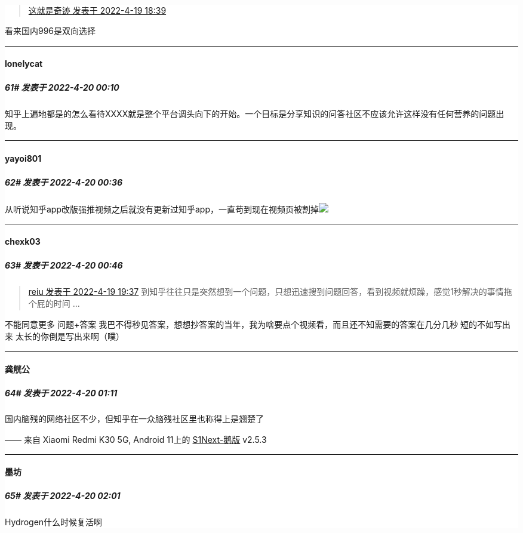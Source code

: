 <blockquote><a href="httphttps://bbs.saraba1st.com/2b/forum.php?mod=redirect&amp;goto=findpost&amp;pid=55508303&amp;ptid=2065326" target="_blank">这就是奇迹 发表于 2022-4-19 18:39</a></blockquote>
看来国内996是双向选择



*****

####  lonelycat  
##### 61#       发表于 2022-4-20 00:10

知乎上遍地都是的怎么看待XXXX就是整个平台调头向下的开始。一个目标是分享知识的问答社区不应该允许这样没有任何营养的问题出现。



*****

####  yayoi801  
##### 62#       发表于 2022-4-20 00:36

从听说知乎app改版强推视频之后就没有更新过知乎app，一直苟到现在视频页被割掉<img src="https://static.saraba1st.com/image/smiley/face2017/064.png" referrerpolicy="no-referrer">



*****

####  chexk03  
##### 63#       发表于 2022-4-20 00:46

<blockquote><a href="httphttps://bbs.saraba1st.com/2b/forum.php?mod=redirect&amp;goto=findpost&amp;pid=55508827&amp;ptid=2065326" target="_blank">reiu 发表于 2022-4-19 19:37</a>
到知乎往往只是突然想到一个问题，只想迅速搜到问题回答，看到视频就烦躁，感觉1秒解决的事情拖个屁的时间 ...</blockquote>
不能同意更多 问题+答案
我巴不得秒见答案，想想抄答案的当年，我为啥要点个视频看，而且还不知需要的答案在几分几秒
短的不如写出来
太长的你倒是写出来啊（噗）



*****

####  龚觥公  
##### 64#       发表于 2022-4-20 01:11

国内脑残的网络社区不少，但知乎在一众脑残社区里也称得上是翘楚了

—— 来自 Xiaomi Redmi K30 5G, Android 11上的 [S1Next-鹅版](https://github.com/ykrank/S1-Next/releases) v2.5.3



*****

####  墨坊  
##### 65#       发表于 2022-4-20 02:01

Hydrogen什么时候复活啊
